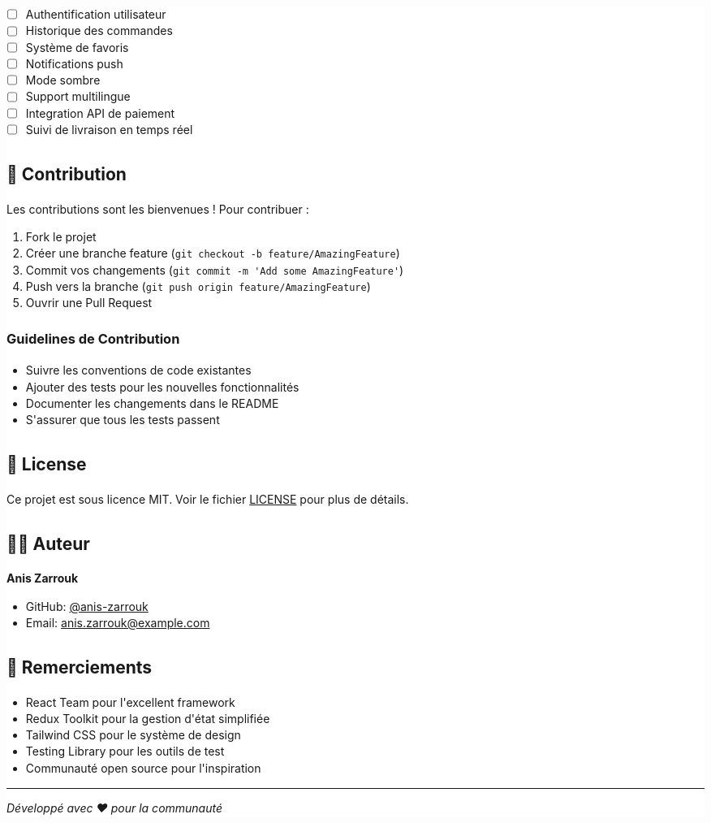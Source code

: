 - [ ] Authentification utilisateur
- [ ] Historique des commandes
- [ ] Système de favoris
- [ ] Notifications push
- [ ] Mode sombre
- [ ] Support multilingue
- [ ] Integration API de paiement
- [ ] Suivi de livraison en temps réel

## 🤝 Contribution

Les contributions sont les bienvenues ! Pour contribuer :

1. Fork le projet
2. Créer une branche feature (`git checkout -b feature/AmazingFeature`)
3. Commit vos changements (`git commit -m 'Add some AmazingFeature'`)
4. Push vers la branche (`git push origin feature/AmazingFeature`)
5. Ouvrir une Pull Request

### Guidelines de Contribution
- Suivre les conventions de code existantes
- Ajouter des tests pour les nouvelles fonctionnalités
- Documenter les changements dans le README
- S'assurer que tous les tests passent

## 📄 License

Ce projet est sous licence MIT. Voir le fichier [LICENSE](LICENSE) pour plus de détails.

## 👨‍💻 Auteur

**Anis Zarrouk**
- GitHub: [@anis-zarrouk](https://github.com/anis-zarrouk)
- Email: anis.zarrouk@example.com

## 🙏 Remerciements

- React Team pour l'excellent framework
- Redux Toolkit pour la gestion d'état simplifiée
- Tailwind CSS pour le système de design
- Testing Library pour les outils de test
- Communauté open source pour l'inspiration

---

*Développé avec ❤️ pour la communauté*